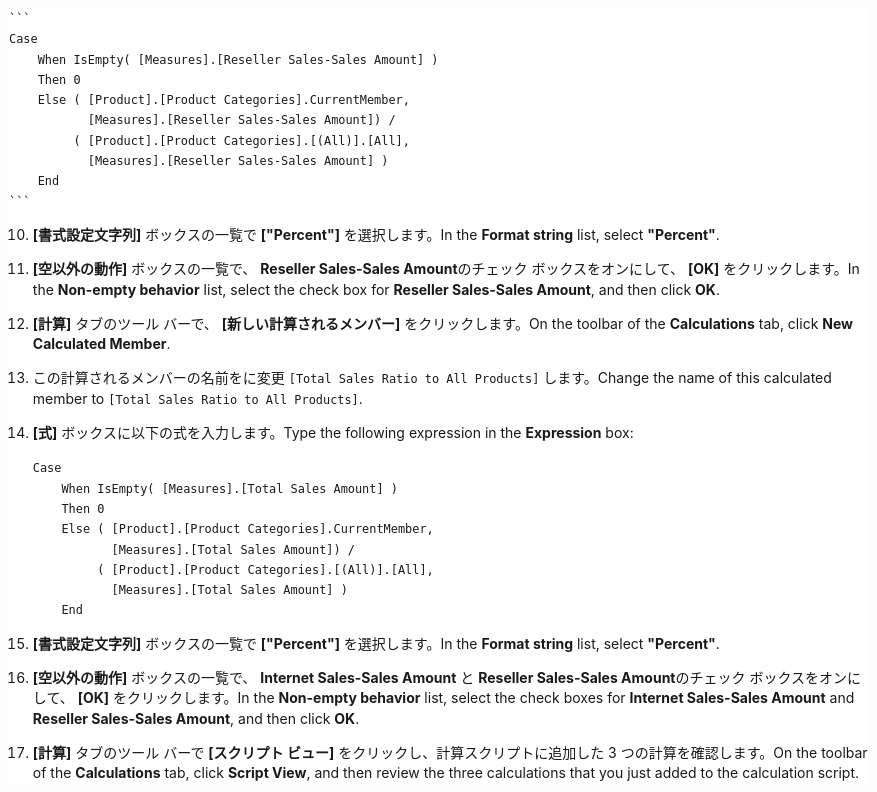     ```  
    Case  
        When IsEmpty( [Measures].[Reseller Sales-Sales Amount] )   
        Then 0  
        Else ( [Product].[Product Categories].CurrentMember,  
               [Measures].[Reseller Sales-Sales Amount]) /  
             ( [Product].[Product Categories].[(All)].[All],   
               [Measures].[Reseller Sales-Sales Amount] )  
        End  
    ```  
  
10. <span data-ttu-id="d7494-194">**[書式設定文字列]** ボックスの一覧で **["Percent"]** を選択します。</span><span class="sxs-lookup"><span data-stu-id="d7494-194">In the **Format string** list, select **"Percent"**.</span></span>  
  
11. <span data-ttu-id="d7494-195">**[空以外の動作]** ボックスの一覧で、 **Reseller Sales-Sales Amount**のチェック ボックスをオンにして、 **[OK]** をクリックします。</span><span class="sxs-lookup"><span data-stu-id="d7494-195">In the **Non-empty behavior** list, select the check box for **Reseller Sales-Sales Amount**, and then click **OK**.</span></span>  
  
12. <span data-ttu-id="d7494-196">**[計算]** タブのツール バーで、 **[新しい計算されるメンバー]** をクリックします。</span><span class="sxs-lookup"><span data-stu-id="d7494-196">On the toolbar of the **Calculations** tab, click **New Calculated Member**.</span></span>  
  
13. <span data-ttu-id="d7494-197">この計算されるメンバーの名前をに変更 `[Total Sales Ratio to All Products]` します。</span><span class="sxs-lookup"><span data-stu-id="d7494-197">Change the name of this calculated member to `[Total Sales Ratio to All Products]`.</span></span>  
  
14. <span data-ttu-id="d7494-198">**[式]** ボックスに以下の式を入力します。</span><span class="sxs-lookup"><span data-stu-id="d7494-198">Type the following expression in the **Expression** box:</span></span>  
  
    ```  
    Case  
        When IsEmpty( [Measures].[Total Sales Amount] )   
        Then 0  
        Else ( [Product].[Product Categories].CurrentMember,  
               [Measures].[Total Sales Amount]) /  
             ( [Product].[Product Categories].[(All)].[All],   
               [Measures].[Total Sales Amount] )  
        End  
    ```  
  
15. <span data-ttu-id="d7494-199">**[書式設定文字列]** ボックスの一覧で **["Percent"]** を選択します。</span><span class="sxs-lookup"><span data-stu-id="d7494-199">In the **Format string** list, select **"Percent"**.</span></span>  
  
16. <span data-ttu-id="d7494-200">**[空以外の動作]** ボックスの一覧で、 **Internet Sales-Sales Amount** と **Reseller Sales-Sales Amount**のチェック ボックスをオンにして、 **[OK]** をクリックします。</span><span class="sxs-lookup"><span data-stu-id="d7494-200">In the **Non-empty behavior** list, select the check boxes for **Internet Sales-Sales Amount** and **Reseller Sales-Sales Amount**, and then click **OK**.</span></span>  
  
17. <span data-ttu-id="d7494-201">**[計算]** タブのツール バーで **[スクリプト ビュー]** をクリックし、計算スクリプトに追加した 3 つの計算を確認します。</span><span class="sxs-lookup"><span data-stu-id="d7494-201">On the toolbar of the **Calculations** tab, click **Script View**, and then review the three calculations that you just added to the calculation script.</span></span>  
  